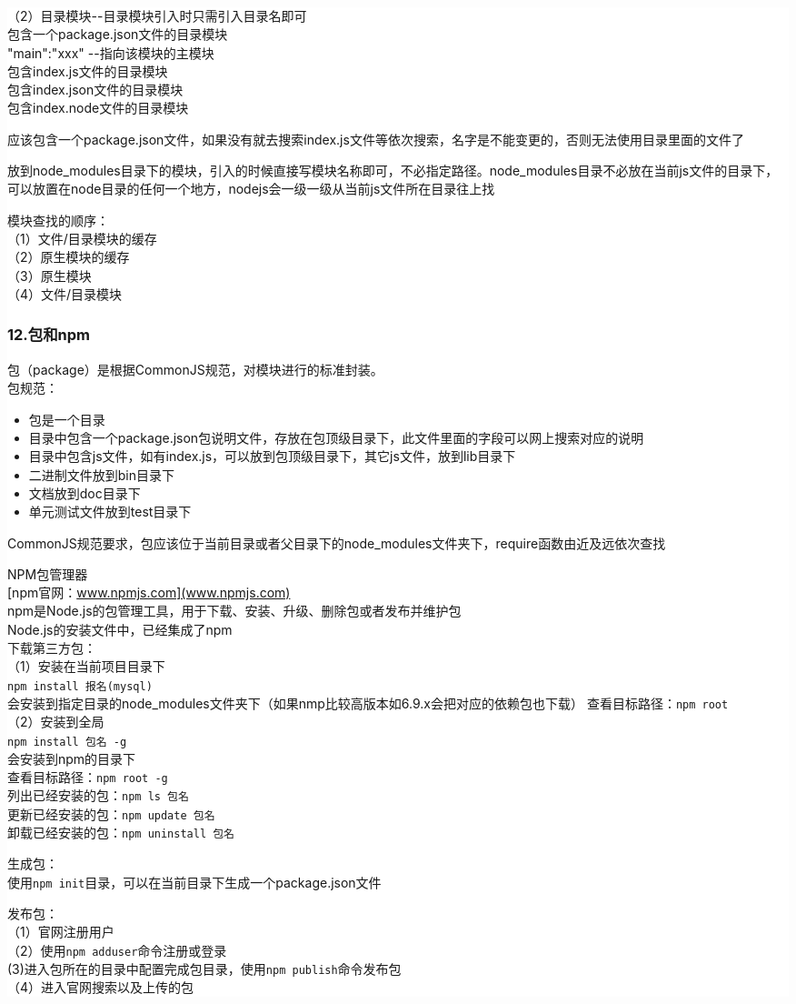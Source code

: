 （2）目录模块--目录模块引入时只需引入目录名即可  
包含一个package.json文件的目录模块  
"main":"xxx"  --指向该模块的主模块  
包含index.js文件的目录模块  
包含index.json文件的目录模块  
包含index.node文件的目录模块  

应该包含一个package.json文件，如果没有就去搜索index.js文件等依次搜索，名字是不能变更的，否则无法使用目录里面的文件了  

放到node_modules目录下的模块，引入的时候直接写模块名称即可，不必指定路径。node_modules目录不必放在当前js文件的目录下，可以放置在node目录的任何一个地方，nodejs会一级一级从当前js文件所在目录往上找  

模块查找的顺序：  
（1）文件/目录模块的缓存  
（2）原生模块的缓存  
（3）原生模块  
（4）文件/目录模块  

### 12.包和npm  

包（package）是根据CommonJS规范，对模块进行的标准封装。  
包规范：  

 - 包是一个目录  
 - 目录中包含一个package.json包说明文件，存放在包顶级目录下，此文件里面的字段可以网上搜索对应的说明  
 - 目录中包含js文件，如有index.js，可以放到包顶级目录下，其它js文件，放到lib目录下  
 - 二进制文件放到bin目录下  
 - 文档放到doc目录下  
 - 单元测试文件放到test目录下  

CommonJS规范要求，包应该位于当前目录或者父目录下的node_modules文件夹下，require函数由近及远依次查找  

NPM包管理器  
[npm官网：www.npmjs.com](www.npmjs.com)  
npm是Node.js的包管理工具，用于下载、安装、升级、删除包或者发布并维护包  
Node.js的安装文件中，已经集成了npm  
下载第三方包：  
（1）安装在当前项目目录下  
`npm install 报名(mysql)`  
会安装到指定目录的node_modules文件夹下（如果nmp比较高版本如6.9.x会把对应的依赖包也下载）
查看目标路径：`npm root`  
（2）安装到全局  
`npm install 包名 -g`  
会安装到npm的目录下  
查看目标路径：`npm root -g`  
列出已经安装的包：`npm ls 包名`  
更新已经安装的包：`npm update 包名`  
卸载已经安装的包：`npm uninstall 包名`  

生成包：  
使用`npm init`目录，可以在当前目录下生成一个package.json文件  

发布包：  
（1）官网注册用户  
（2）使用`npm adduser`命令注册或登录  
(3)进入包所在的目录中配置完成包目录，使用`npm publish`命令发布包  
（4）进入官网搜索以及上传的包  
